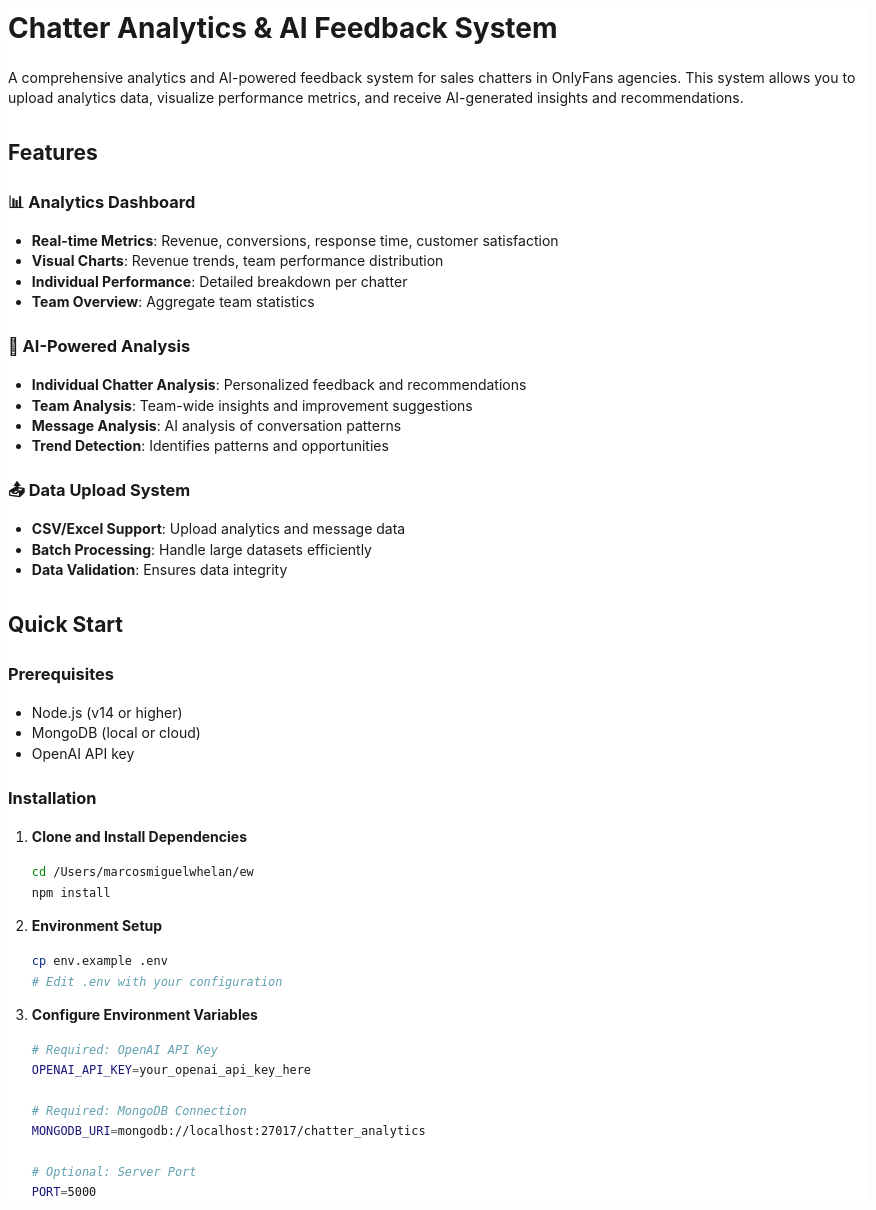 # Chatter Analytics & AI Feedback System

A comprehensive analytics and AI-powered feedback system for sales chatters in OnlyFans agencies. This system allows you to upload analytics data, visualize performance metrics, and receive AI-generated insights and recommendations.

## Features

### 📊 Analytics Dashboard
- **Real-time Metrics**: Revenue, conversions, response time, customer satisfaction
- **Visual Charts**: Revenue trends, team performance distribution
- **Individual Performance**: Detailed breakdown per chatter
- **Team Overview**: Aggregate team statistics

### 🤖 AI-Powered Analysis
- **Individual Chatter Analysis**: Personalized feedback and recommendations
- **Team Analysis**: Team-wide insights and improvement suggestions
- **Message Analysis**: AI analysis of conversation patterns
- **Trend Detection**: Identifies patterns and opportunities

### 📤 Data Upload System
- **CSV/Excel Support**: Upload analytics and message data
- **Batch Processing**: Handle large datasets efficiently
- **Data Validation**: Ensures data integrity

## Quick Start

### Prerequisites
- Node.js (v14 or higher)
- MongoDB (local or cloud)
- OpenAI API key

### Installation

1. **Clone and Install Dependencies**
   ```bash
   cd /Users/marcosmiguelwhelan/ew
   npm install
   ```

2. **Environment Setup**
   ```bash
   cp env.example .env
   # Edit .env with your configuration
   ```

3. **Configure Environment Variables**
   ```bash
   # Required: OpenAI API Key
   OPENAI_API_KEY=your_openai_api_key_here
   
   # Required: MongoDB Connection
   MONGODB_URI=mongodb://localhost:27017/chatter_analytics
   
   # Optional: Server Port
   PORT=5000
   ```
